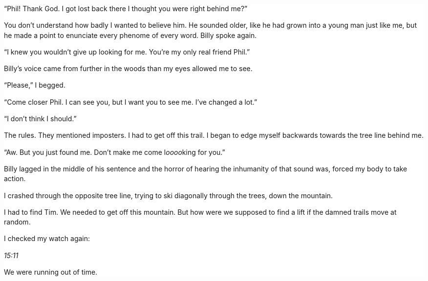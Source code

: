 
  
“Phil! Thank God. I got lost back there I thought you were right behind me?”


  
You don’t understand how badly I wanted to believe him. He sounded older, like he had grown into a young man just like me, but he made a point to enunciate every phenome of every word. Billy spoke again.


  
“I knew you wouldn’t give up looking for me. You’re my only real friend Phil.”


  
Billy’s voice came from further in the woods than my eyes allowed me to see.


  
“Please,” I begged.


  
“Come closer Phil. I can see you, but I want you to see me. I’ve changed a lot.”


  
“I don’t think I should.”


  
The rules. They mentioned imposters. I had to get off this trail. I began to edge myself backwards towards the tree line behind me. 


  
“Aw. But you just found me. Don’t make me come l*oooo*king for you.”


  
Billy lagged in the middle of his sentence and the horror of hearing the inhumanity of that sound was, forced my body to take action.


  
I crashed through the opposite tree line, trying to ski diagonally through the trees, down the mountain.


  
 I had to find Tim. We needed to get off this mountain. But how were we supposed to find a lift if the damned trails move at random.


  
I checked my watch again:


  
*15:11*


  
We were running out of time.